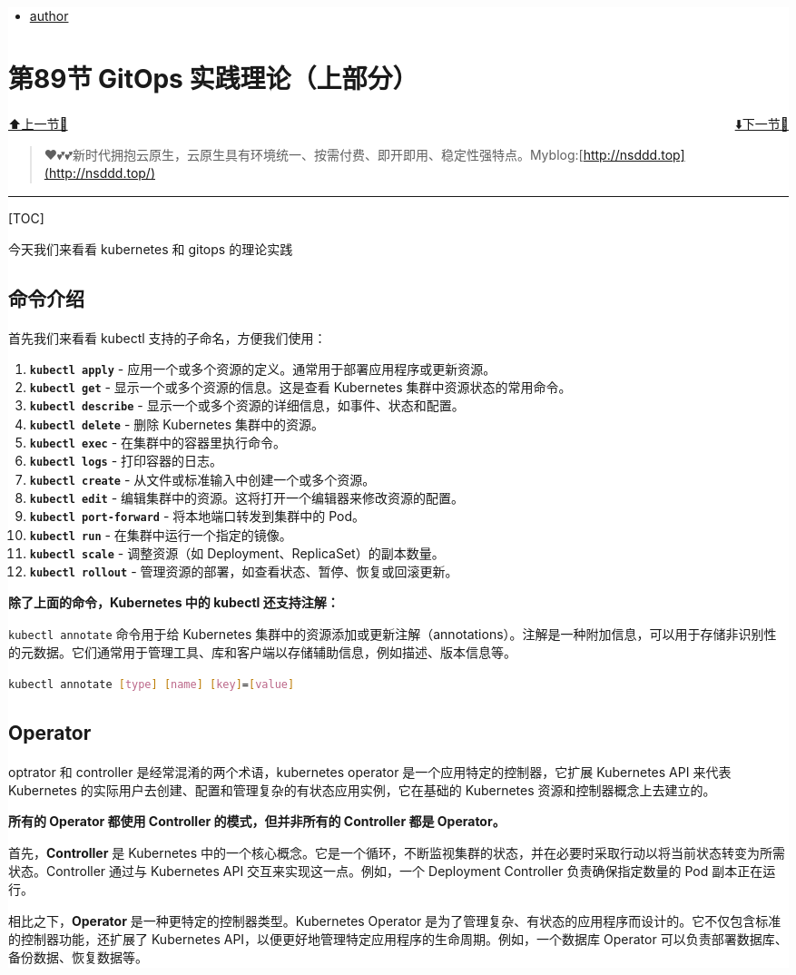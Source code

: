 + [author](http://nsddd.top)

# 第89节 GitOps 实践理论（上部分）

<div><a href = '88.md' style='float:left'>⬆️上一节🔗  </a><a href = '90.md' style='float: right'>  ⬇️下一节🔗</a></div>
<br>

> ❤️💕💕新时代拥抱云原生，云原生具有环境统一、按需付费、即开即用、稳定性强特点。Myblog:[http://nsddd.top](http://nsddd.top/)

---
[TOC]

今天我们来看看 kubernetes 和 gitops 的理论实践

## 命令介绍

首先我们来看看 kubectl 支持的子命名，方便我们使用：

1. **`kubectl apply`** - 应用一个或多个资源的定义。通常用于部署应用程序或更新资源。
2. **`kubectl get`** - 显示一个或多个资源的信息。这是查看 Kubernetes 集群中资源状态的常用命令。
3. **`kubectl describe`** - 显示一个或多个资源的详细信息，如事件、状态和配置。
4. **`kubectl delete`** - 删除 Kubernetes 集群中的资源。
5. **`kubectl exec`** - 在集群中的容器里执行命令。
6. **`kubectl logs`** - 打印容器的日志。
7. **`kubectl create`** - 从文件或标准输入中创建一个或多个资源。
8. **`kubectl edit`** - 编辑集群中的资源。这将打开一个编辑器来修改资源的配置。
9. **`kubectl port-forward`** - 将本地端口转发到集群中的 Pod。
10. **`kubectl run`** - 在集群中运行一个指定的镜像。
11. **`kubectl scale`** - 调整资源（如 Deployment、ReplicaSet）的副本数量。
12. **`kubectl rollout`** - 管理资源的部署，如查看状态、暂停、恢复或回滚更新。

**除了上面的命令，Kubernetes 中的 kubectl 还支持注解：**

`kubectl annotate` 命令用于给 Kubernetes 集群中的资源添加或更新注解（annotations）。注解是一种附加信息，可以用于存储非识别性的元数据。它们通常用于管理工具、库和客户端以存储辅助信息，例如描述、版本信息等。

```bash
kubectl annotate [type] [name] [key]=[value]
```



## Operator

optrator 和 controller 是经常混淆的两个术语，kubernetes operator 是一个应用特定的控制器，它扩展 Kubernetes API 来代表 Kubernetes 的实际用户去创建、配置和管理复杂的有状态应用实例，它在基础的 Kubernetes 资源和控制器概念上去建立的。

**所有的 Operator 都使用 Controller 的模式，但并非所有的 Controller 都是 Operator。**

首先，**Controller** 是 Kubernetes 中的一个核心概念。它是一个循环，不断监视集群的状态，并在必要时采取行动以将当前状态转变为所需状态。Controller 通过与 Kubernetes API 交互来实现这一点。例如，一个 Deployment Controller 负责确保指定数量的 Pod 副本正在运行。

相比之下，**Operator** 是一种更特定的控制器类型。Kubernetes Operator 是为了管理复杂、有状态的应用程序而设计的。它不仅包含标准的控制器功能，还扩展了 Kubernetes API，以便更好地管理特定应用程序的生命周期。例如，一个数据库 Operator 可以负责部署数据库、备份数据、恢复数据等。
